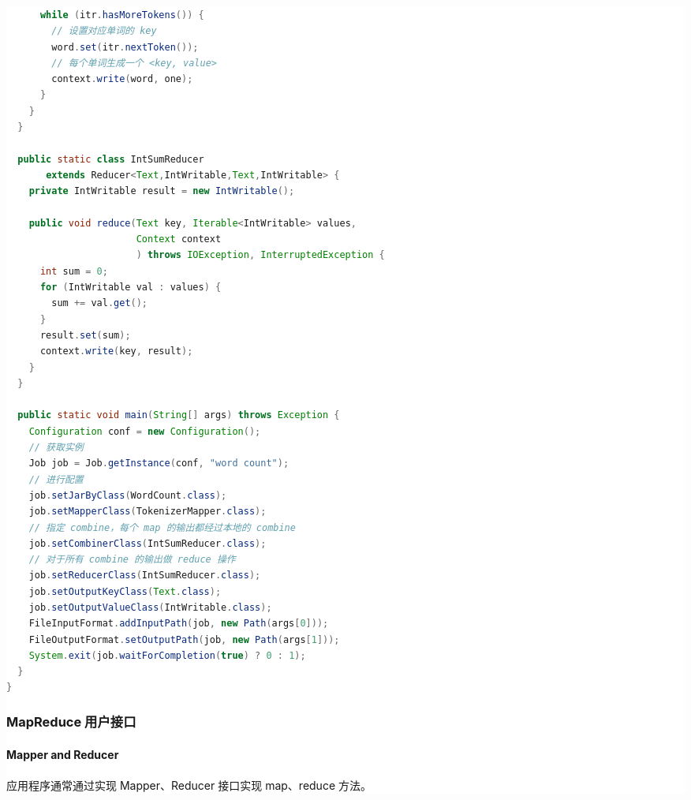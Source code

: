 ```java
      while (itr.hasMoreTokens()) {
        // 设置对应单词的 key
        word.set(itr.nextToken());
        // 每个单词生成一个 <key, value>
        context.write(word, one);
      }
    }
  }

  public static class IntSumReducer
       extends Reducer<Text,IntWritable,Text,IntWritable> {
    private IntWritable result = new IntWritable();

    public void reduce(Text key, Iterable<IntWritable> values,
                       Context context
                       ) throws IOException, InterruptedException {
      int sum = 0;
      for (IntWritable val : values) {
        sum += val.get();
      }
      result.set(sum);
      context.write(key, result);
    }
  }

  public static void main(String[] args) throws Exception {
    Configuration conf = new Configuration();
    // 获取实例
    Job job = Job.getInstance(conf, "word count");
    // 进行配置
    job.setJarByClass(WordCount.class);
    job.setMapperClass(TokenizerMapper.class);
    // 指定 combine，每个 map 的输出都经过本地的 combine
    job.setCombinerClass(IntSumReducer.class);
    // 对于所有 combine 的输出做 reduce 操作
    job.setReducerClass(IntSumReducer.class);
    job.setOutputKeyClass(Text.class);
    job.setOutputValueClass(IntWritable.class);
    FileInputFormat.addInputPath(job, new Path(args[0]));
    FileOutputFormat.setOutputPath(job, new Path(args[1]));
    System.exit(job.waitForCompletion(true) ? 0 : 1);
  }
}
```



### MapReduce 用户接口

#### Mapper and Reducer

应用程序通常通过实现 Mapper、Reducer 接口实现 map、reduce 方法。

